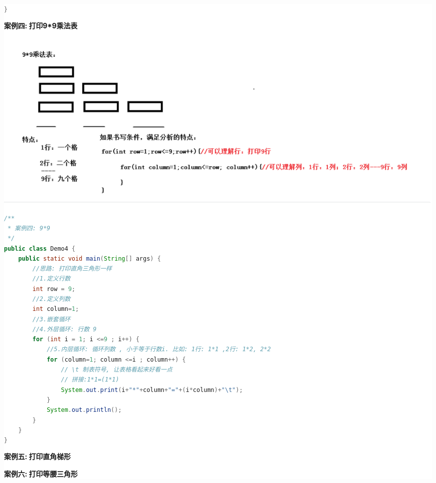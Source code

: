   ~~~~~java
  }
  ~~~~~

  **案例四: 打印9*9乘法表**

  ![image-20220704163452058](imgs/image-20220704163452058.png)

  ~~~~~java
  /**
   * 案例四: 9*9
   */
  public class Demo4 {
      public static void main(String[] args) {
          //思路: 打印直角三角形一样
          //1.定义行数
          int row = 9;
          //2.定义列数
          int column=1;
          //3.嵌套循环
          //4.外层循环: 行数 9
          for (int i = 1; i <=9 ; i++) {
              //5.内层循环: 循环列数 , 小于等于行数i. 比如: 1行: 1*1 ,2行: 1*2, 2*2
              for (column=1; column <=i ; column++) {
                  // \t 制表符号, 让表格看起来好看一点
                  // 拼接:1*1=(1*1)
                  System.out.print(i+"*"+column+"="+(i*column)+"\t");
              }
              System.out.println();
          }
      }
  }
  ~~~~~

  

  **案例五: 打印直角梯形**

  

  **案例六: 打印等腰三角形**
